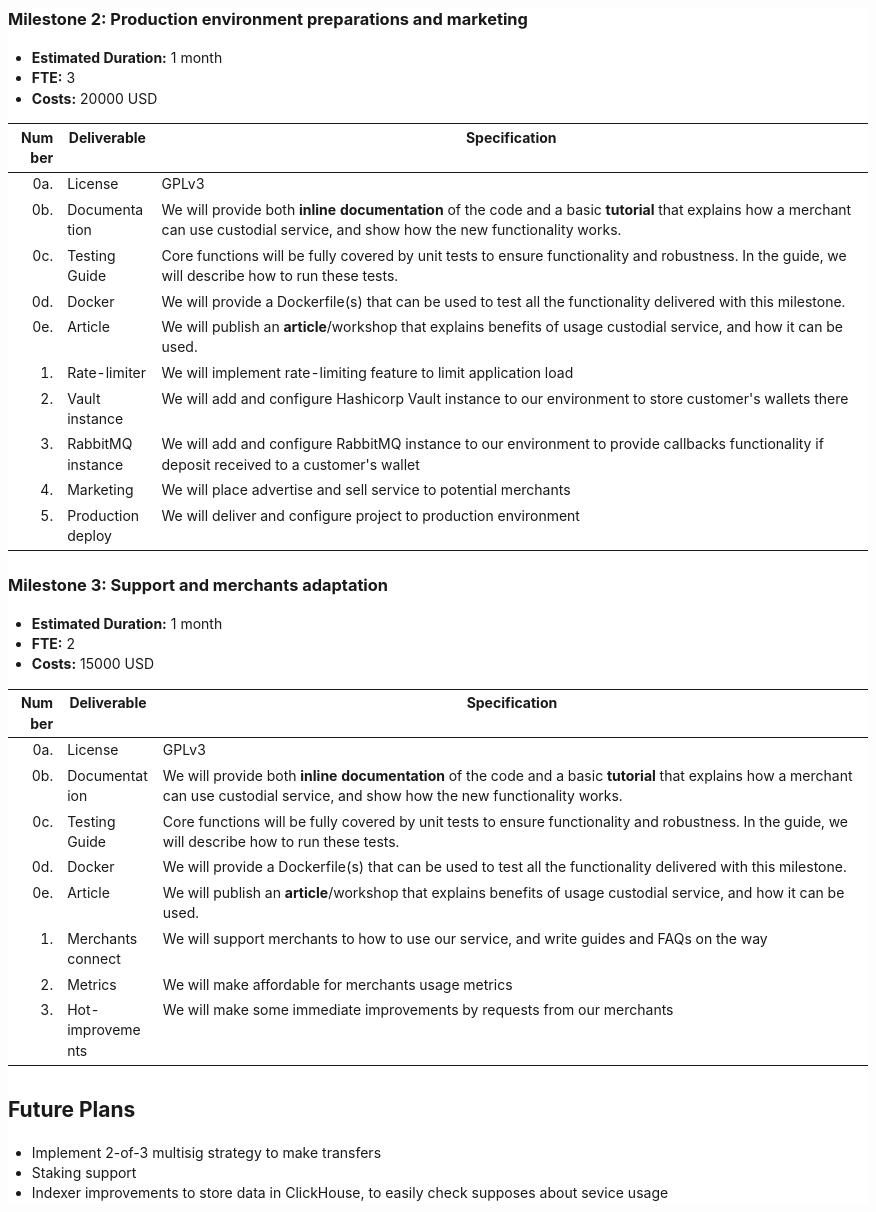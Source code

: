 ### Milestone 2: Production environment preparations and marketing

- **Estimated Duration:** 1 month
- **FTE:** 3
- **Costs:** 20000 USD

| Number | Deliverable | Specification |
| -----: | ----------- | ------------- |
| 0a. | License | GPLv3 |
| 0b. | Documentation | We will provide both **inline documentation** of the code and a basic **tutorial** that explains how a merchant can use custodial service, and show how the new functionality works. |
| 0c. | Testing Guide | Core functions will be fully covered by unit tests to ensure functionality and robustness. In the guide, we will describe how to run these tests. |
| 0d. | Docker | We will provide a Dockerfile(s) that can be used to test all the functionality delivered with this milestone. |
| 0e. | Article | We will publish an **article**/workshop that explains benefits of usage custodial service, and how it can be used. |
| 1. | Rate-limiter | We will implement rate-limiting feature to limit application load |
| 2. | Vault instance | We will add and configure Hashicorp Vault instance to our environment to store customer's wallets there |
| 3. | RabbitMQ instance | We will add and configure RabbitMQ instance to our environment to provide callbacks functionality if deposit received to a customer's wallet |
| 4. | Marketing | We will place advertise and sell service to potential merchants |
| 5. | Production deploy | We will deliver and configure project to production environment |

### Milestone 3: Support and merchants adaptation

- **Estimated Duration:** 1 month
- **FTE:** 2
- **Costs:** 15000 USD

| Number | Deliverable | Specification |
| -----: | ----------- | ------------- |
| 0a. | License | GPLv3 |
| 0b. | Documentation | We will provide both **inline documentation** of the code and a basic **tutorial** that explains how a merchant can use custodial service, and show how the new functionality works. |
| 0c. | Testing Guide | Core functions will be fully covered by unit tests to ensure functionality and robustness. In the guide, we will describe how to run these tests. |
| 0d. | Docker | We will provide a Dockerfile(s) that can be used to test all the functionality delivered with this milestone. |
| 0e. | Article | We will publish an **article**/workshop that explains benefits of usage custodial service, and how it can be used. |
| 1. | Merchants connect | We will support merchants to how to use our service, and write guides and FAQs on the way |
| 2. | Metrics | We will make affordable for merchants usage metrics |
| 3. | Hot-improvements | We will make some immediate improvements by requests from our merchants |


## Future Plans

- Implement 2-of-3 multisig strategy to make transfers
- Staking support
- Indexer improvements to store data in ClickHouse, to easily check supposes about sevice usage 
